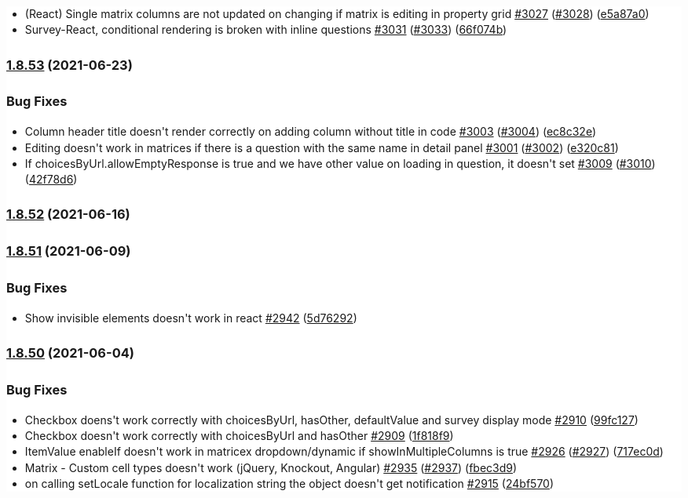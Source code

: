 * (React) Single matrix columns are not updated on changing if matrix is editing in property grid [#3027](https://github.com/surveyjs/survey-library/issues/3027) ([#3028](https://github.com/surveyjs/survey-library/issues/3028)) ([e5a87a0](https://github.com/surveyjs/survey-library/commit/e5a87a0d4c57b8cb46c5b2b16fb488868a44cdb6))
* Survey-React, conditional rendering is broken with inline questions [#3031](https://github.com/surveyjs/survey-library/issues/3031) ([#3033](https://github.com/surveyjs/survey-library/issues/3033)) ([66f074b](https://github.com/surveyjs/survey-library/commit/66f074b9c5c89bb766ba8f2435616d4c269a64e6))

### [1.8.53](https://github.com/surveyjs/survey-library/compare/v1.8.52...v1.8.53) (2021-06-23)


### Bug Fixes

* Column header title doesn't render correctly on adding column without title in code [#3003](https://github.com/surveyjs/survey-library/issues/3003) ([#3004](https://github.com/surveyjs/survey-library/issues/3004)) ([ec8c32e](https://github.com/surveyjs/survey-library/commit/ec8c32e31f60c03b406dd70cdcddc5bc53eaa44c))
* Editing doesn't work in matrices if there is a question with the same name in detail panel [#3001](https://github.com/surveyjs/survey-library/issues/3001) ([#3002](https://github.com/surveyjs/survey-library/issues/3002)) ([e320c81](https://github.com/surveyjs/survey-library/commit/e320c810fe7604f4868f92aa868cf977ecc735e3))
* If choicesByUrl.allowEmptyResponse is true and we have other value on loading in question, it doesn't set [#3009](https://github.com/surveyjs/survey-library/issues/3009) ([#3010](https://github.com/surveyjs/survey-library/issues/3010)) ([42f78d6](https://github.com/surveyjs/survey-library/commit/42f78d69e1ca3a357e34e6b434e48c4bb7546089))

### [1.8.52](https://github.com/surveyjs/survey-library/compare/v1.8.51...v1.8.52) (2021-06-16)

### [1.8.51](https://github.com/surveyjs/survey-library/compare/v1.8.50...v1.8.51) (2021-06-09)

### Bug Fixes

- Show invisible elements doesn't work in react [#2942](https://github.com/surveyjs/survey-library/issues/2942) ([5d76292](https://github.com/surveyjs/survey-library/commit/5d762922c8820a6a95da9dd0dc954ba1c6afc627))

### [1.8.50](https://github.com/surveyjs/survey-library/compare/v1.8.49...v1.8.50) (2021-06-04)

### Bug Fixes

- Checkbox doens't work correctly with choicesByUrl, hasOther, defaultValue and survey display mode [#2910](https://github.com/surveyjs/survey-library/issues/2910) ([99fc127](https://github.com/surveyjs/survey-library/commit/99fc1270bb8f3351bfc08b2aaedf46b143b0f52c))
- Checkbox doesn't work correctly with choicesByUrl and hasOther [#2909](https://github.com/surveyjs/survey-library/issues/2909) ([1f818f9](https://github.com/surveyjs/survey-library/commit/1f818f9d5156114aad5f2da48935dc60b6080120))
- ItemValue enableIf doesn't work in matricex dropdown/dynamic if showInMultipleColumns is true [#2926](https://github.com/surveyjs/survey-library/issues/2926) ([#2927](https://github.com/surveyjs/survey-library/issues/2927)) ([717ec0d](https://github.com/surveyjs/survey-library/commit/717ec0d25aeb219c31e757bcdc1e48ab76cc5694))
- Matrix - Custom cell types doesn't work (jQuery, Knockout, Angular) [#2935](https://github.com/surveyjs/survey-library/issues/2935) ([#2937](https://github.com/surveyjs/survey-library/issues/2937)) ([fbec3d9](https://github.com/surveyjs/survey-library/commit/fbec3d92c4c3abb61da6fe18a00679451b4ddea3))
- on calling setLocale function for localization string the object doesn't get notification [#2915](https://github.com/surveyjs/survey-library/issues/2915) ([24bf570](https://github.com/surveyjs/survey-library/commit/24bf570c2f59ef3a65a1a509744c8c1dbb63ecc0))
